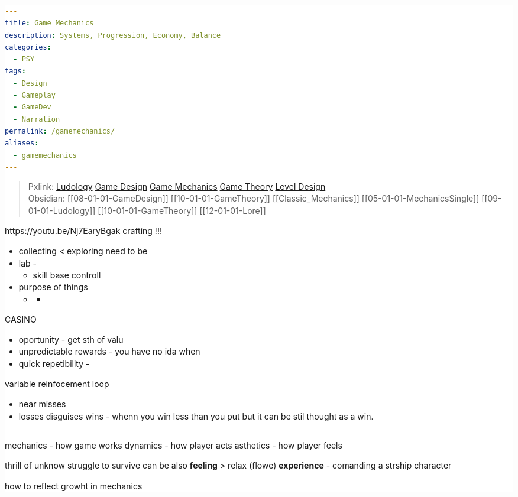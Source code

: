 ```yaml
---
title: Game Mechanics
description: Systems, Progression, Economy, Balance
categories:
  - PSY
tags:
  - Design
  - Gameplay
  - GameDev
  - Narration
permalink: /gamemechanics/
aliases:
  - gamemechanics
---
```

> Pxlink: [Ludology](/ludology/)  [Game Design](/gamedesign/)    [Game Mechanics](/gamemechanics/)    [Game Theory](/gametheory/)   [Level Design](/leveldesign/)  
>Obsidian: [[08-01-01-GameDesign]]  [[10-01-01-GameTheory]]   [[Classic_Mechanics]]  [[05-01-01-MechanicsSingle]] [[09-01-01-Ludology]] [[10-01-01-GameTheory]]  [[12-01-01-Lore]]


https://youtu.be/Nj7EaryBgak
crafting !!! 
- collecting < exploring need to be 
- lab -
	- skill base controll 
- purpose of things 
	- -

CASINO 

- oportunity  - get sth of valu
- unpredictable rewards - you have no ida when 
- quick repetibility - 


variable reinfocement loop 
- near misses 
- losses disguises wins - whenn you win  less than you put but it can be stil thought as a win. 

--------



mechanics - how game works 
dynamics - how player acts 
asthetics - how player feels


thrill of unknow 
struggle to survive 
can be also **feeling** > relax (flowe)
**experience** - comanding a strship 
character 

how to reflect growht in mechanics 
